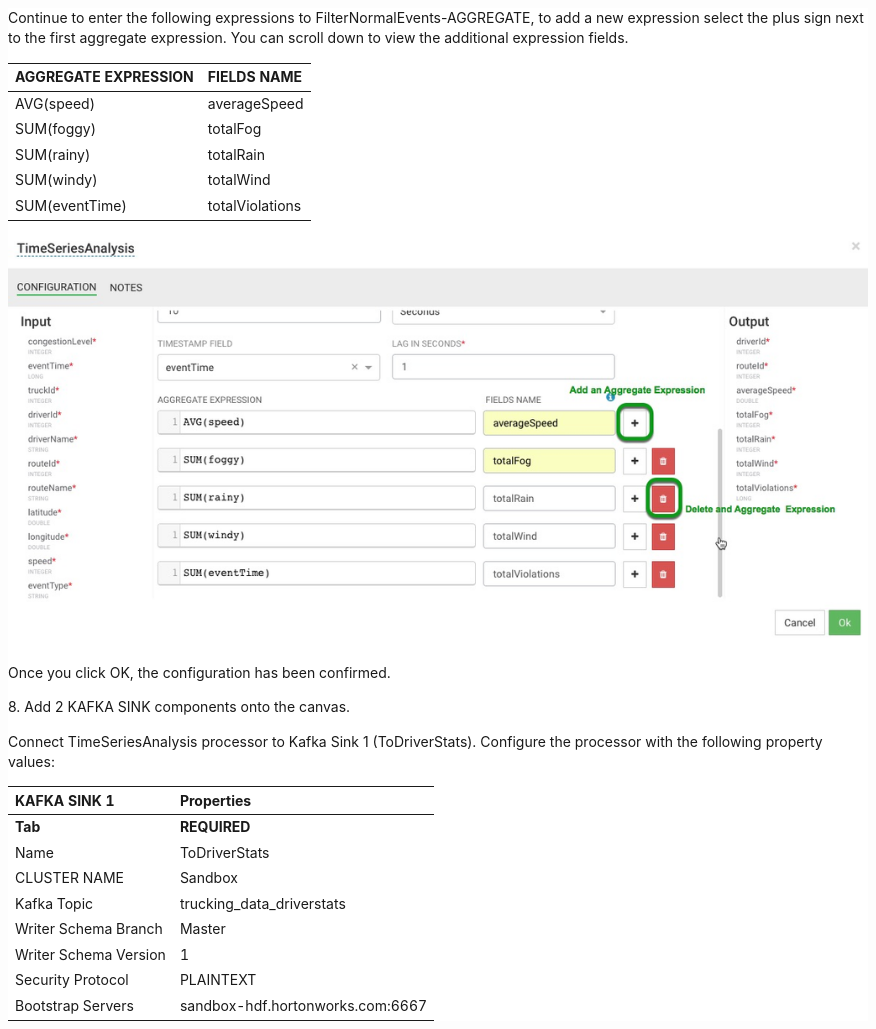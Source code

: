 Continue to enter the following expressions to FilterNormalEvents-AGGREGATE, to add a new expression select the plus sign next to the first aggregate expression. You can scroll down to view the additional expression fields.

| **AGGREGATE EXPRESSION** | **FIELDS NAME** |
|:---------------------| :----------------|
| AVG(speed)  | averageSpeed |
| SUM(foggy)  | totalFog  |
| SUM(rainy)  | totalRain |
| SUM(windy)  | totalWind |
| SUM(eventTime) | totalViolations |

![aggregate_expressions](assets/images/aggregate_expressions.jpg)

Once you click OK, the configuration has been confirmed.

8\. Add 2 KAFKA SINK components onto the canvas.

Connect TimeSeriesAnalysis processor to Kafka Sink 1 (ToDriverStats). Configure the processor with the following property values:

| KAFKA SINK 1   | Properties     |
| :------------- | :------------- |
| **Tab** | **REQUIRED** |
| Name       | ToDriverStats     |
| CLUSTER NAME | Sandbox |
| Kafka Topic | trucking_data_driverstats |
| Writer Schema Branch | Master |
| Writer Schema Version | 1 |
| Security Protocol | PLAINTEXT |
| Bootstrap Servers | sandbox-hdf.hortonworks.com:6667 |
